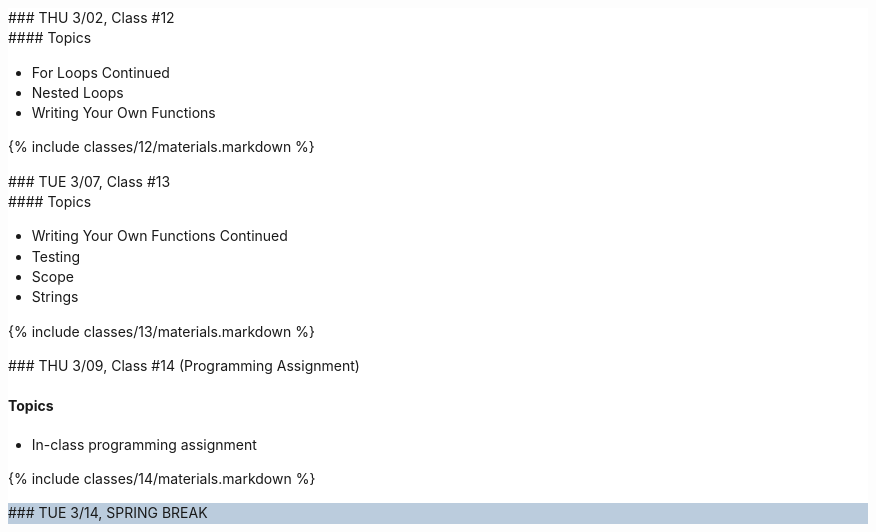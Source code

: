 </section> 


<a name="class12"></a>

<section markdown="block">
### THU 3/02, Class #12

<div class="class-details">
<article class="topics" markdown="block">
#### Topics

* For Loops Continued
* Nested Loops
* Writing Your Own Functions 

</article> {% include classes/12/materials.markdown %}</div> </section> 


<a name="class13"></a>

<section markdown="block">
### TUE 3/07, Class #13 

<div class="class-details">
<article class="topics" markdown="block">
#### Topics

* Writing Your Own Functions Continued
* Testing
* Scope
* Strings
</article> {% include classes/13/materials.markdown %} </div> </section> 


<a name="class14"></a>

<section markdown="block" class="workshop">
### THU 3/09, Class #14 (Programming Assignment)

<div class="class-details">
<article class="topics" markdown="block">

#### Topics

* In-class programming assignment
</article> {% include classes/14/materials.markdown %} </div> </section> 


<a name="springbreak1"></a>

<section markdown="block" style="background-color: #bbccdd">
### TUE 3/14, SPRING BREAK

<div class="class-details"></div>
</section> 
